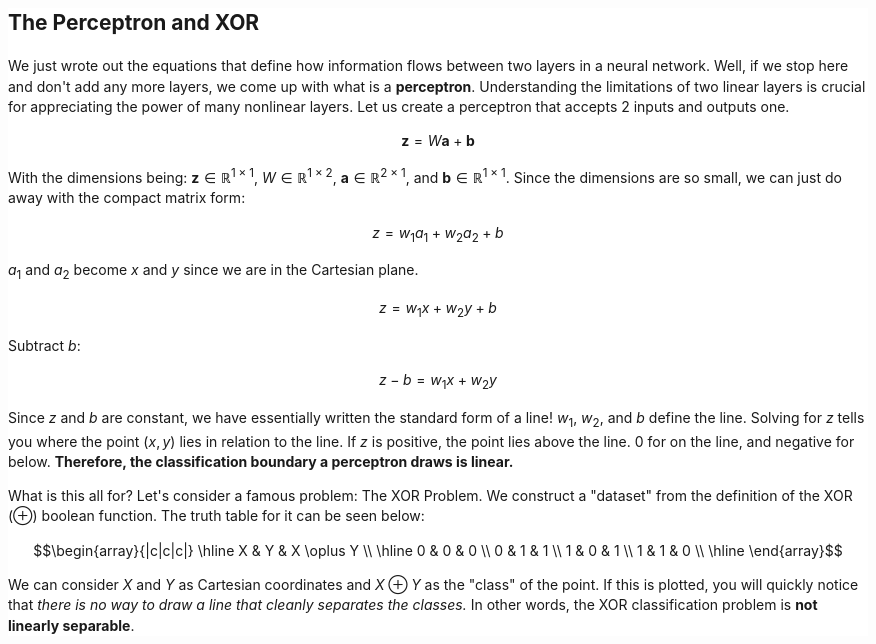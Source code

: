 ## The Perceptron and XOR

We just wrote out the equations that define how information flows
between two layers in a neural network. Well, if we stop here and don't
add any more layers, we come up with what is a **perceptron**.
Understanding the limitations of two linear layers is crucial for
appreciating the power of many nonlinear layers. Let us create a
perceptron that accepts 2 inputs and outputs one.

$$\textbf{z} = W\textbf{a} + \textbf{b}$$

With the dimensions being: $\textbf{z} \in \mathbb{R}^{1 \times 1}$,
$W \in \mathbb{R}^{1 \times 2}$,
$\textbf{a} \in \mathbb{R}^{2 \times 1}$, and
$\textbf{b} \in \mathbb{R}^{1 \times 1}$. Since the dimensions are so
small, we can just do away with the compact matrix form:

$$z = w_1a_1 + w_2a_2 + b$$

$a_1$ and $a_2$ become $x$ and $y$ since we are in the Cartesian plane.

$$z = w_1x + w_2y + b$$

Subtract $b$:

$$z - b = w_1x + w_2y$$

Since $z$ and $b$ are constant, we have essentially written the standard
form of a line! $w_1$, $w_2$, and $b$ define the line. Solving for $z$
tells you where the point $(x, y)$ lies in relation to the line. If $z$
is positive, the point lies above the line. 0 for on the line, and
negative for below. **Therefore, the classification boundary a
perceptron draws is linear.**

What is this all for? Let's consider a famous problem: The XOR Problem.
We construct a "dataset" from the definition of the XOR ($\oplus$)
boolean function. The truth table for it can be seen below:

$$\begin{array}{|c|c|c|}
    \hline
    X & Y & X \oplus Y \\
    \hline
    0 & 0 & 0 \\
    0 & 1 & 1 \\
    1 & 0 & 1 \\
    1 & 1 & 0 \\
    \hline
    \end{array}$$

We can consider $X$ and $Y$ as Cartesian coordinates and $X \oplus Y$ as
the "class" of the point. If this is plotted, you will quickly notice
that *there is no way to draw a line that cleanly separates the
classes.* In other words, the XOR classification problem is **not
linearly separable**.

<figure id="fig:xor" data-latex-placement="H">